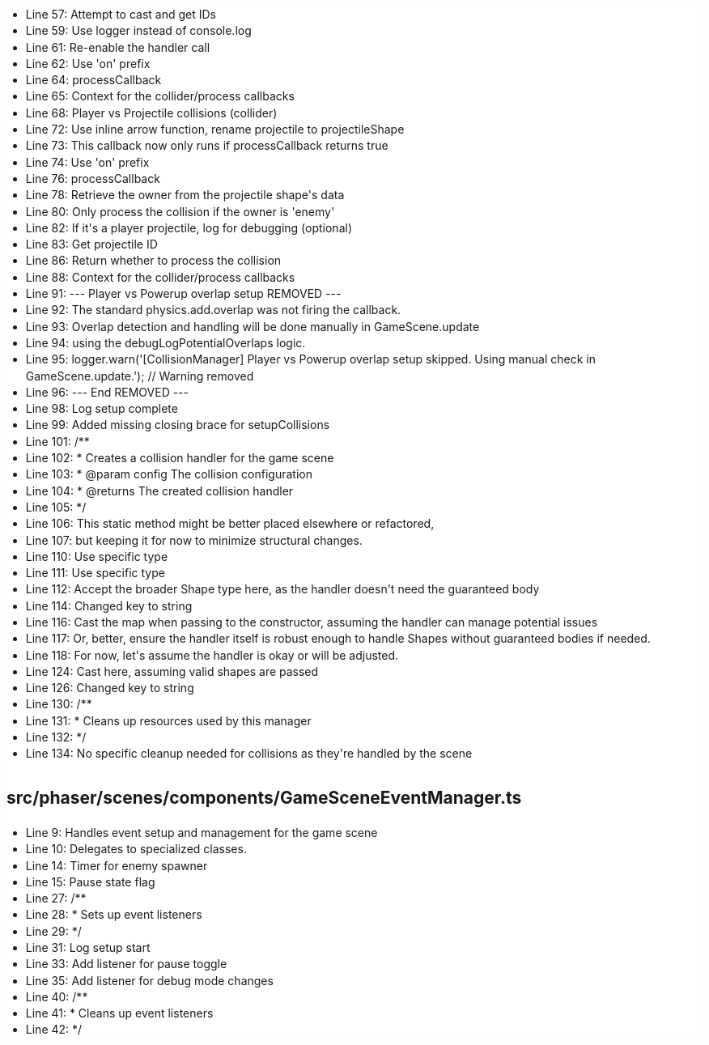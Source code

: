 - Line 57: Attempt to cast and get IDs
- Line 59: Use logger instead of console.log
- Line 61: Re-enable the handler call
- Line 62: Use 'on' prefix
- Line 64: processCallback
- Line 65: Context for the collider/process callbacks
- Line 68: Player vs Projectile collisions (collider)
- Line 72: Use inline arrow function, rename projectile to projectileShape
- Line 73: This callback now only runs if processCallback returns true
- Line 74: Use 'on' prefix
- Line 76: processCallback
- Line 78: Retrieve the owner from the projectile shape's data
- Line 80: Only process the collision if the owner is 'enemy'
- Line 82: If it's a player projectile, log for debugging (optional)
- Line 83: Get projectile ID
- Line 86: Return whether to process the collision
- Line 88: Context for the collider/process callbacks
- Line 91: --- Player vs Powerup overlap setup REMOVED ---
- Line 92: The standard physics.add.overlap was not firing the callback.
- Line 93: Overlap detection and handling will be done manually in GameScene.update
- Line 94: using the debugLogPotentialOverlaps logic.
- Line 95: logger.warn('[CollisionManager] Player vs Powerup overlap setup skipped. Using manual check in GameScene.update.'); // Warning removed
- Line 96: --- End REMOVED ---
- Line 98: Log setup complete
- Line 99: Added missing closing brace for setupCollisions
- Line 101: /**
- Line 102: * Creates a collision handler for the game scene
- Line 103: * @param config The collision configuration
- Line 104: * @returns The created collision handler
- Line 105: */
- Line 106: This static method might be better placed elsewhere or refactored,
- Line 107: but keeping it for now to minimize structural changes.
- Line 110: Use specific type
- Line 111: Use specific type
- Line 112: Accept the broader Shape type here, as the handler doesn't need the guaranteed body
- Line 114: Changed key to string
- Line 116: Cast the map when passing to the constructor, assuming the handler can manage potential issues
- Line 117: Or, better, ensure the handler itself is robust enough to handle Shapes without guaranteed bodies if needed.
- Line 118: For now, let's assume the handler is okay or will be adjusted.
- Line 124: Cast here, assuming valid shapes are passed
- Line 126: Changed key to string
- Line 130: /**
- Line 131: * Cleans up resources used by this manager
- Line 132: */
- Line 134: No specific cleanup needed for collisions as they're handled by the scene

## src/phaser/scenes/components/GameSceneEventManager.ts
- Line 9: Handles event setup and management for the game scene
- Line 10: Delegates to specialized classes.
- Line 14: Timer for enemy spawner
- Line 15: Pause state flag
- Line 27: /**
- Line 28: * Sets up event listeners
- Line 29: */
- Line 31: Log setup start
- Line 33: Add listener for pause toggle
- Line 35: Add listener for debug mode changes
- Line 40: /**
- Line 41: * Cleans up event listeners
- Line 42: */